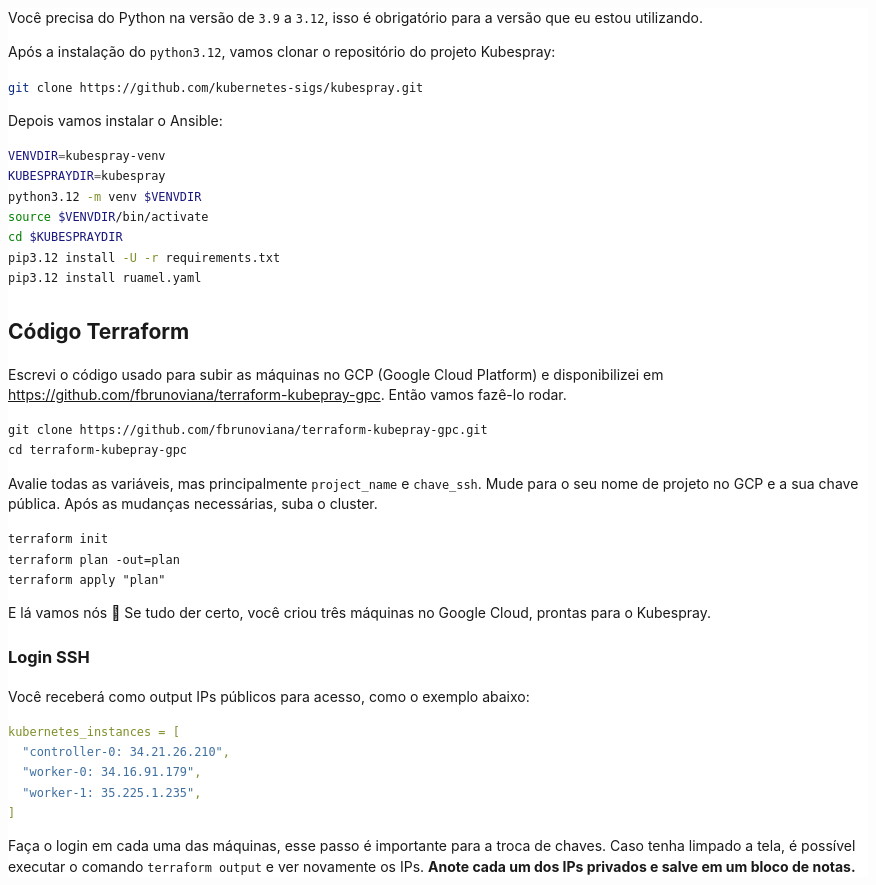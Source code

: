Você precisa do Python na versão de `3.9` a `3.12`, isso é obrigatório para a versão que eu estou utilizando.  

Após a instalação do `python3.12`, vamos clonar o repositório do projeto Kubespray:

```sh
git clone https://github.com/kubernetes-sigs/kubespray.git
```

Depois vamos instalar o Ansible:

```bash
VENVDIR=kubespray-venv
KUBESPRAYDIR=kubespray
python3.12 -m venv $VENVDIR
source $VENVDIR/bin/activate
cd $KUBESPRAYDIR
pip3.12 install -U -r requirements.txt
pip3.12 install ruamel.yaml
```

## Código Terraform

Escrevi o código usado para subir as máquinas no GCP (Google Cloud Platform) e disponibilizei em https://github.com/fbrunoviana/terraform-kubepray-gpc. Então vamos fazê-lo rodar.

```
git clone https://github.com/fbrunoviana/terraform-kubepray-gpc.git
cd terraform-kubepray-gpc
```

Avalie todas as variáveis, mas principalmente `project_name` e `chave_ssh`. Mude para o seu nome de projeto no GCP e a sua chave pública. Após as mudanças necessárias, suba o cluster.

```
terraform init 
terraform plan -out=plan
terraform apply "plan"
```

E lá vamos nós 🧹 Se tudo der certo, você criou três máquinas no Google Cloud, prontas para o Kubespray.

### Login SSH 

Você receberá como output IPs públicos para acesso, como o exemplo abaixo: 

```yaml
kubernetes_instances = [
  "controller-0: 34.21.26.210",
  "worker-0: 34.16.91.179",
  "worker-1: 35.225.1.235",
]
```

Faça o login em cada uma das máquinas, esse passo é importante para a troca de chaves. Caso tenha limpado a tela, é possível executar o comando `terraform output` e ver novamente os IPs. **Anote cada um dos IPs privados e salve em um bloco de notas.**
